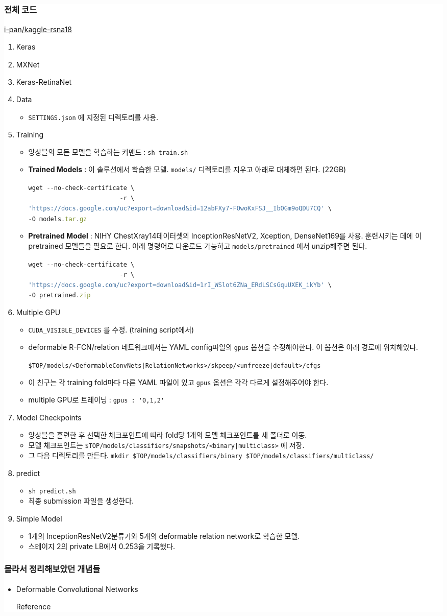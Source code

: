 ### 전체 코드

[i-pan/kaggle-rsna18](https://github.com/i-pan/kaggle-rsna18)

1. Keras
2. MXNet
3. Keras-RetinaNet
4. Data
    - `SETTINGS.json` 에 지정된 디렉토리를 사용.
5. Training
    - 앙상블의 모든 모델을 학습하는 커맨드 : `sh train.sh`
    - **Trained Models** : 이 솔루션에서 학습한 모델.
    `models/` 디렉토리를 지우고 아래로 대체하면 된다. (22GB)

        ```jsx
        wget --no-check-certificate \
                                 -r \
        'https://docs.google.com/uc?export=download&id=12abFXy7-FOwoKxFSJ__IbOGm9oQDU7CQ' \
        -O models.tar.gz
        ```

    - **Pretrained Model** : NIHY ChestXray14데이터셋의 InceptionResNetV2, Xception, DenseNet169를 사용. 훈련시키는 데에 이 pretrained 모델들을 필요로 한다. 아래 명령어로 다운로드 가능하고 `models/pretrained` 에서 unzip해주면 된다.

        ```jsx
        wget --no-check-certificate \
                                 -r \
        'https://docs.google.com/uc?export=download&id=1rI_WSlot6ZNa_ERdLSCsGquUXEK_ikYb' \
        -O pretrained.zip
        ```

6. Multiple GPU
    - `CUDA_VISIBLE_DEVICES` 를 수정. (training script에서)
    - deformable R-FCN/relation 네트워크에서는 YAML config파일의 `gpus` 옵션을 수정해야한다. 이 옵션은 아래 경로에 위치해있다.

        `$TOP/models/<DeformableConvNets|RelationNetworks>/skpeep/<unfreeze|default>/cfgs` 

    - 이 친구는 각 training fold마다 다른 YAML 파일이 있고 `gpus` 옵션은 각각 다르게 설정해주어야 한다.
    - multiple GPU로 트레이닝 : `gpus : '0,1,2'`
7. Model Checkpoints
    - 앙상블을 훈련한 후 선택한 체크포인트에 따라 fold당 1개의 모델 체크포인트를 새 폴더로 이동.
    - 모델 체크포인트는 `$TOP/models/classifiers/snapshots/<binary|multiclass>` 에 저장.
    - 그 다음 디렉토리를 만든다. `mkdir $TOP/models/classifiers/binary $TOP/models/classifiers/multiclass/`
8. predict
    - `sh predict.sh`
    - 최종 submission 파일을 생성한다.
9. Simple Model
    - 1개의 InceptionResNetV2분류기와 5개의 deformable relation network로 학습한 모델.
    - 스테이지 2의 private LB에서 0.253을 기록했다.

### 몰라서 정리해보았던 개념들

- Deformable Convolutional Networks

    Reference
